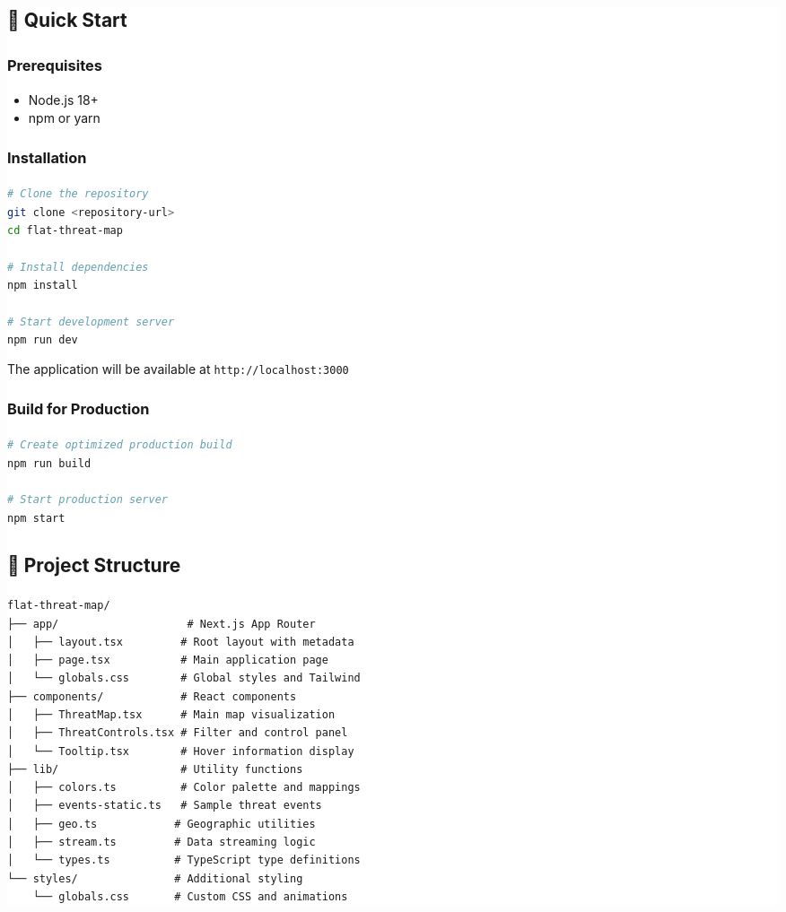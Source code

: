 ## 🚀 Quick Start

### Prerequisites
- Node.js 18+ 
- npm or yarn

### Installation

```bash
# Clone the repository
git clone <repository-url>
cd flat-threat-map

# Install dependencies
npm install

# Start development server
npm run dev
```

The application will be available at `http://localhost:3000`

### Build for Production

```bash
# Create optimized production build
npm run build

# Start production server
npm start
```

## 📁 Project Structure

```
flat-threat-map/
├── app/                    # Next.js App Router
│   ├── layout.tsx         # Root layout with metadata
│   ├── page.tsx           # Main application page
│   └── globals.css        # Global styles and Tailwind
├── components/            # React components
│   ├── ThreatMap.tsx      # Main map visualization
│   ├── ThreatControls.tsx # Filter and control panel
│   └── Tooltip.tsx        # Hover information display
├── lib/                   # Utility functions
│   ├── colors.ts          # Color palette and mappings
│   ├── events-static.ts   # Sample threat events
│   ├── geo.ts            # Geographic utilities
│   ├── stream.ts         # Data streaming logic
│   └── types.ts          # TypeScript type definitions
└── styles/               # Additional styling
    └── globals.css       # Custom CSS and animations
```
